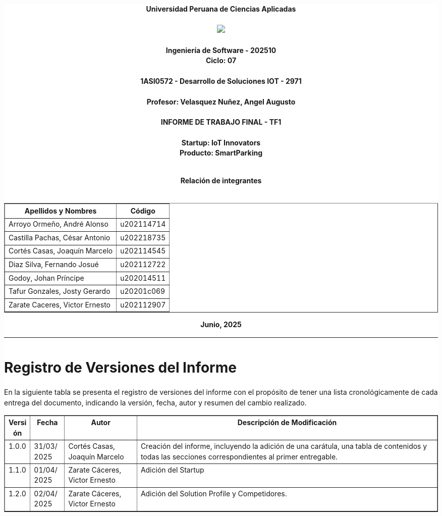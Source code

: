<p style="text-align:center">
  <strong>Universidad Peruana de Ciencias Aplicadas</strong><br><br>
  <img src="https://www.upc.edu.pe/static/img/logo_upc_red.png" width="100"><br><br>
  <strong>Ingeniería de Software - 202510</strong><br>
  <strong>Ciclo: 07</strong><br><br>
  <strong>1ASI0572 - Desarrollo de Soluciones IOT - 2971</strong><br><br>
  <strong>Profesor: Velasquez Nuñez, Angel Augusto</strong><br><br>
  <strong>INFORME DE TRABAJO FINAL - TF1</strong><br><br>
  <strong>Startup: IoT Innovators</strong><br>
  <strong>Producto: SmartParking</strong><br><br>
</p>

<p style="text-align:center">
  <strong>Relación de integrantes</strong><br><br>

  <table border="1" cellpadding="8" cellspacing="0" style="margin:auto">
    <thead>
      <tr>
        <th>Apellidos y Nombres</th>
        <th>Código</th>
      </tr>
    </thead>
    <tbody>
      <tr><td>Arroyo Ormeño, André Alonso</td><td>u202114714</td></tr>
      <tr><td>Castilla Pachas, César Antonio</td><td>u202218735</td></tr>
      <tr><td>Cortés Casas, Joaquín Marcelo</td><td>u202114545</td></tr>
      <tr><td>Diaz Silva, Fernando Josué</td><td>u202112722</td></tr>
      <tr><td>Godoy, Johan Príncipe</td><td>u202014511</td></tr>
      <tr><td>Tafur Gonzales, Josty Gerardo</td><td>u20201c069</td></tr>
      <tr><td>Zarate Caceres, Victor Ernesto</td><td>u202112907</td></tr>
    </tbody>
  </table>
</p>

<p style="text-align:center">
  <strong>Junio, 2025</strong>
</p>

---

<div style="page-break-after: always;"></div>

# Registro de Versiones del Informe

En la siguiente tabla se presenta el registro de versiones del informe con el propósito de tener una lista cronológicamente de cada entrega del documento, indicando la versión, fecha, autor y resumen del cambio realizado. 

<table border="1" cellpadding="6" cellspacing="0" style="margin: auto;">
  <thead>
    <tr>
      <th><strong>Versión</strong></th>
      <th><strong>Fecha</strong></th>
      <th><strong>Autor</strong></th>
      <th><strong>Descripción de Modificación</strong></th>
    </tr>
  </thead>
  <tbody>
    <tr><td>1.0.0</td><td>31/03/2025</td><td>Cortés Casas, Joaquín Marcelo</td><td>Creación del informe, incluyendo la adición de una carátula, una tabla de contenidos y todas las secciones correspondientes al primer entregable.</td></tr>
    <tr><td>1.1.0</td><td>01/04/2025</td><td>Zarate Cáceres, Victor Ernesto</td><td>Adición del Startup</td></tr>
    <tr><td>1.2.0</td><td>02/04/2025</td><td>Zarate Cáceres, Victor Ernesto</td><td>Adición del Solution Profile y Competidores.</td></tr>